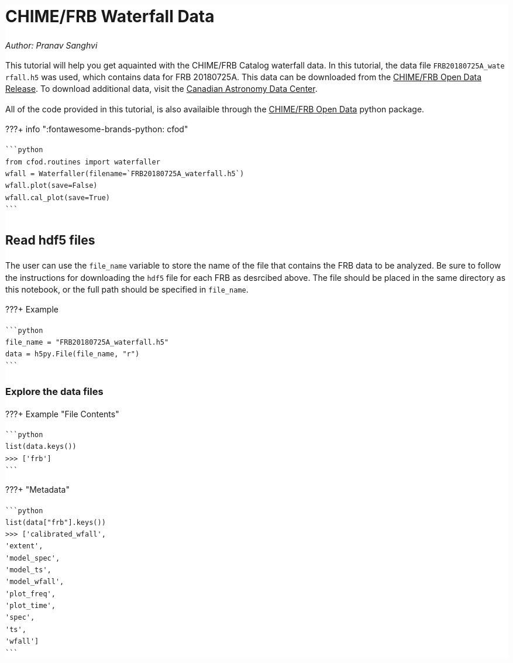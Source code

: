 # CHIME/FRB Waterfall Data

*Author: Pranav Sanghvi*

This tutorial will help you get aquainted with the CHIME/FRB Catalog waterfall data. In this tutorial, the data file `FRB20180725A_waterfall.h5` was used, which contains data for FRB 20180725A. This data can be downloaded from the [CHIME/FRB Open Data Release](https://www.cadc-ccda.hia-iha.nrc-cnrc.gc.ca/files/vault/AstroDataCitationDOI/CISTI.CANFAR/21.0007/data/waterfalls/data/FRB20180725A_waterfall.h5). To download additional data, visit the [Canadian Astronomy Data Center](https://www.canfar.net/storage/list/AstroDataCitationDOI/CISTI.CANFAR/21.0007/data).

All of the code provided in this tutorial, is also availaible through the [CHIME/FRB Open Data](https://github.com/chime-frb-open-data/chime-frb-open-data) python package.

???+ info ":fontawesome-brands-python: cfod"

    ```python
    from cfod.routines import waterfaller
    wfall = Waterfaller(filename=`FRB20180725A_waterfall.h5`)
    wfall.plot(save=False)
    wfall.cal_plot(save=True)
    ```

## Read hdf5 files

The user can use the `file_name` variable to store the name of the file that contains the FRB data to be analyzed. Be sure to follow the instructions for downloading the `hdf5` file for each FRB as desrcibed above. The file should be placed in the same directory as this notebook, or the full path should be specified in `file_name`.

???+ Example

    ```python
    file_name = "FRB20180725A_waterfall.h5"
    data = h5py.File(file_name, "r")
    ```

### Explore the data files

???+ Example "File Contents"

    ```python
    list(data.keys())
    >>> ['frb']
    ```

???+ "Metadata"

    ```python
    list(data["frb"].keys())
    >>> ['calibrated_wfall',
    'extent',
    'model_spec',
    'model_ts',
    'model_wfall',
    'plot_freq',
    'plot_time',
    'spec',
    'ts',
    'wfall']
    ```
